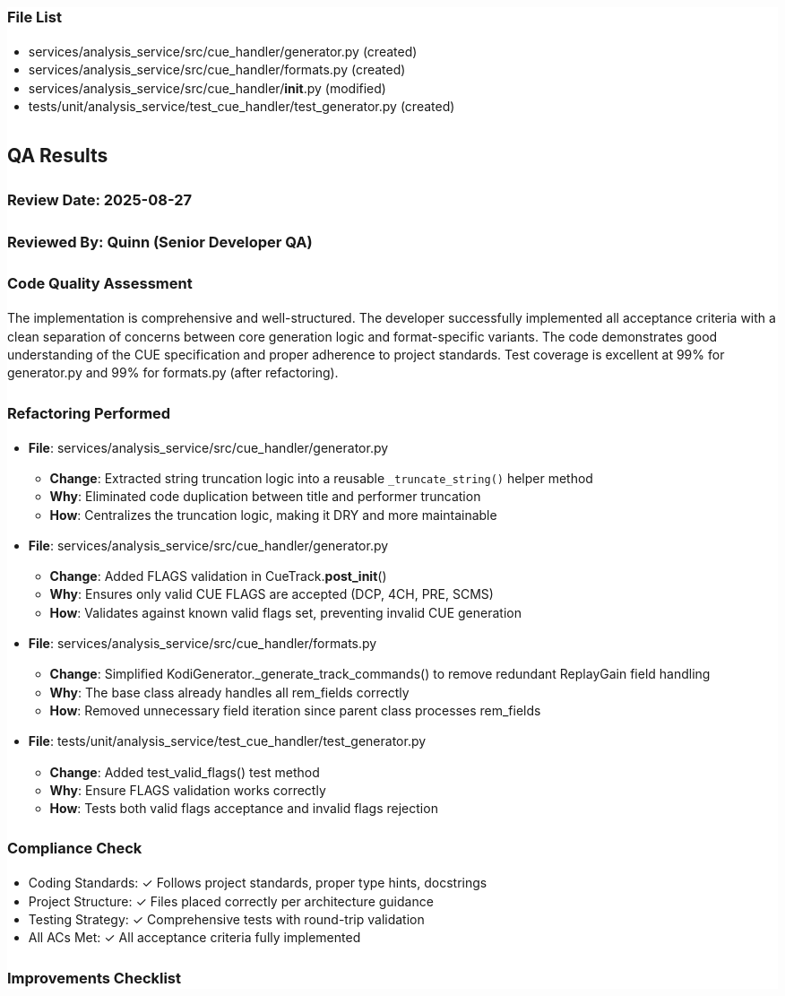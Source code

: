 ### File List
- services/analysis_service/src/cue_handler/generator.py (created)
- services/analysis_service/src/cue_handler/formats.py (created)
- services/analysis_service/src/cue_handler/__init__.py (modified)
- tests/unit/analysis_service/test_cue_handler/test_generator.py (created)

## QA Results

### Review Date: 2025-08-27

### Reviewed By: Quinn (Senior Developer QA)

### Code Quality Assessment

The implementation is comprehensive and well-structured. The developer successfully implemented all acceptance criteria with a clean separation of concerns between core generation logic and format-specific variants. The code demonstrates good understanding of the CUE specification and proper adherence to project standards. Test coverage is excellent at 99% for generator.py and 99% for formats.py (after refactoring).

### Refactoring Performed

- **File**: services/analysis_service/src/cue_handler/generator.py
  - **Change**: Extracted string truncation logic into a reusable `_truncate_string()` helper method
  - **Why**: Eliminated code duplication between title and performer truncation
  - **How**: Centralizes the truncation logic, making it DRY and more maintainable

- **File**: services/analysis_service/src/cue_handler/generator.py
  - **Change**: Added FLAGS validation in CueTrack.__post_init__()
  - **Why**: Ensures only valid CUE FLAGS are accepted (DCP, 4CH, PRE, SCMS)
  - **How**: Validates against known valid flags set, preventing invalid CUE generation

- **File**: services/analysis_service/src/cue_handler/formats.py
  - **Change**: Simplified KodiGenerator._generate_track_commands() to remove redundant ReplayGain field handling
  - **Why**: The base class already handles all rem_fields correctly
  - **How**: Removed unnecessary field iteration since parent class processes rem_fields

- **File**: tests/unit/analysis_service/test_cue_handler/test_generator.py
  - **Change**: Added test_valid_flags() test method
  - **Why**: Ensure FLAGS validation works correctly
  - **How**: Tests both valid flags acceptance and invalid flags rejection

### Compliance Check

- Coding Standards: ✓ Follows project standards, proper type hints, docstrings
- Project Structure: ✓ Files placed correctly per architecture guidance
- Testing Strategy: ✓ Comprehensive tests with round-trip validation
- All ACs Met: ✓ All acceptance criteria fully implemented

### Improvements Checklist
